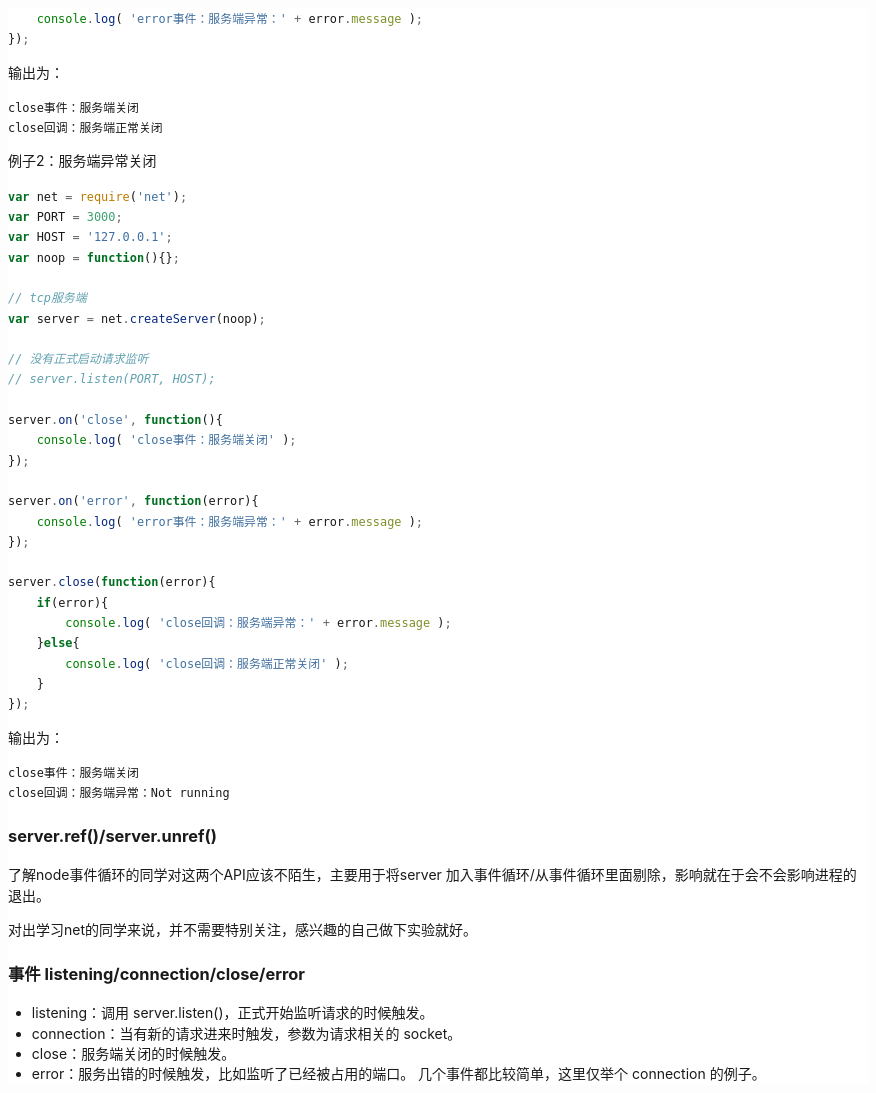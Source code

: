 ```javascript
    console.log( 'error事件：服务端异常：' + error.message );
});
```
输出为：
```
close事件：服务端关闭
close回调：服务端正常关闭
```
例子2：服务端异常关闭
```javascript
var net = require('net');
var PORT = 3000;
var HOST = '127.0.0.1';
var noop = function(){};

// tcp服务端
var server = net.createServer(noop);

// 没有正式启动请求监听
// server.listen(PORT, HOST);

server.on('close', function(){
    console.log( 'close事件：服务端关闭' );
});

server.on('error', function(error){
    console.log( 'error事件：服务端异常：' + error.message );
});

server.close(function(error){
    if(error){
        console.log( 'close回调：服务端异常：' + error.message );
    }else{
        console.log( 'close回调：服务端正常关闭' );
    }            
});
```
输出为：
```
close事件：服务端关闭
close回调：服务端异常：Not running
```

### server.ref()/server.unref()
了解node事件循环的同学对这两个API应该不陌生，主要用于将server 加入事件循环/从事件循环里面剔除，影响就在于会不会影响进程的退出。

对出学习net的同学来说，并不需要特别关注，感兴趣的自己做下实验就好。
### 事件 listening/connection/close/error
- listening：调用 server.listen()，正式开始监听请求的时候触发。
- connection：当有新的请求进来时触发，参数为请求相关的 socket。
- close：服务端关闭的时候触发。
- error：服务出错的时候触发，比如监听了已经被占用的端口。
几个事件都比较简单，这里仅举个 connection 的例子。
